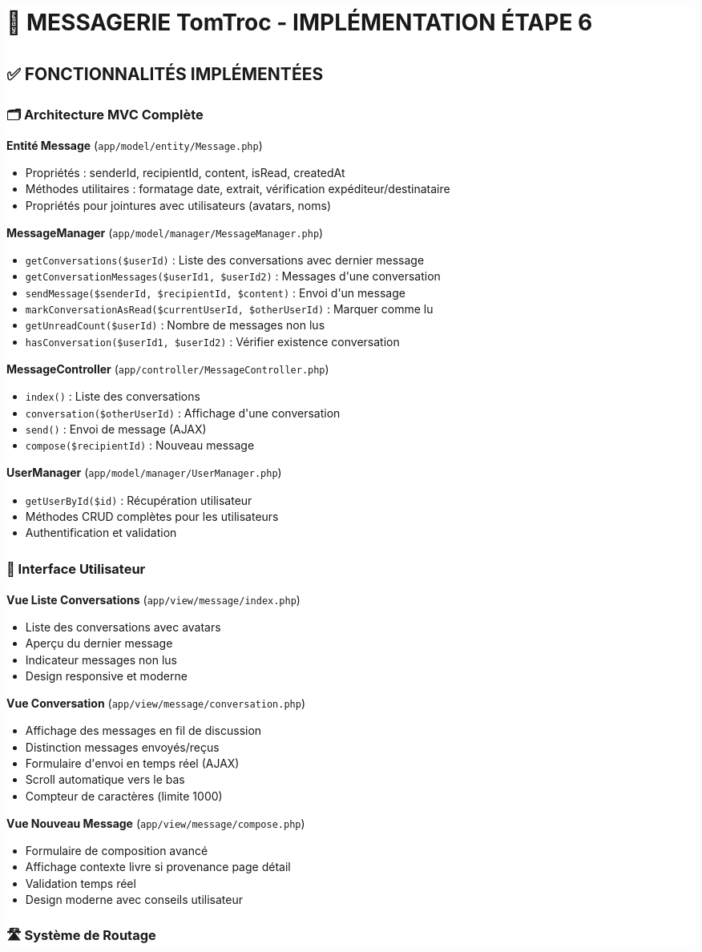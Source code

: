 # 📧 MESSAGERIE TomTroc - IMPLÉMENTATION ÉTAPE 6

## ✅ FONCTIONNALITÉS IMPLÉMENTÉES

### 🗂️ Architecture MVC Complète

**Entité Message** (`app/model/entity/Message.php`)
- Propriétés : senderId, recipientId, content, isRead, createdAt
- Méthodes utilitaires : formatage date, extrait, vérification expéditeur/destinataire
- Propriétés pour jointures avec utilisateurs (avatars, noms)

**MessageManager** (`app/model/manager/MessageManager.php`)
- `getConversations($userId)` : Liste des conversations avec dernier message
- `getConversationMessages($userId1, $userId2)` : Messages d'une conversation
- `sendMessage($senderId, $recipientId, $content)` : Envoi d'un message
- `markConversationAsRead($currentUserId, $otherUserId)` : Marquer comme lu
- `getUnreadCount($userId)` : Nombre de messages non lus
- `hasConversation($userId1, $userId2)` : Vérifier existence conversation

**MessageController** (`app/controller/MessageController.php`)
- `index()` : Liste des conversations
- `conversation($otherUserId)` : Affichage d'une conversation
- `send()` : Envoi de message (AJAX)
- `compose($recipientId)` : Nouveau message

**UserManager** (`app/model/manager/UserManager.php`)
- `getUserById($id)` : Récupération utilisateur
- Méthodes CRUD complètes pour les utilisateurs
- Authentification et validation

### 🎨 Interface Utilisateur

**Vue Liste Conversations** (`app/view/message/index.php`)
- Liste des conversations avec avatars
- Aperçu du dernier message
- Indicateur messages non lus
- Design responsive et moderne

**Vue Conversation** (`app/view/message/conversation.php`)
- Affichage des messages en fil de discussion
- Distinction messages envoyés/reçus
- Formulaire d'envoi en temps réel (AJAX)
- Scroll automatique vers le bas
- Compteur de caractères (limite 1000)

**Vue Nouveau Message** (`app/view/message/compose.php`)
- Formulaire de composition avancé
- Affichage contexte livre si provenance page détail
- Validation temps réel
- Design moderne avec conseils utilisateur

### 🛣️ Système de Routage
